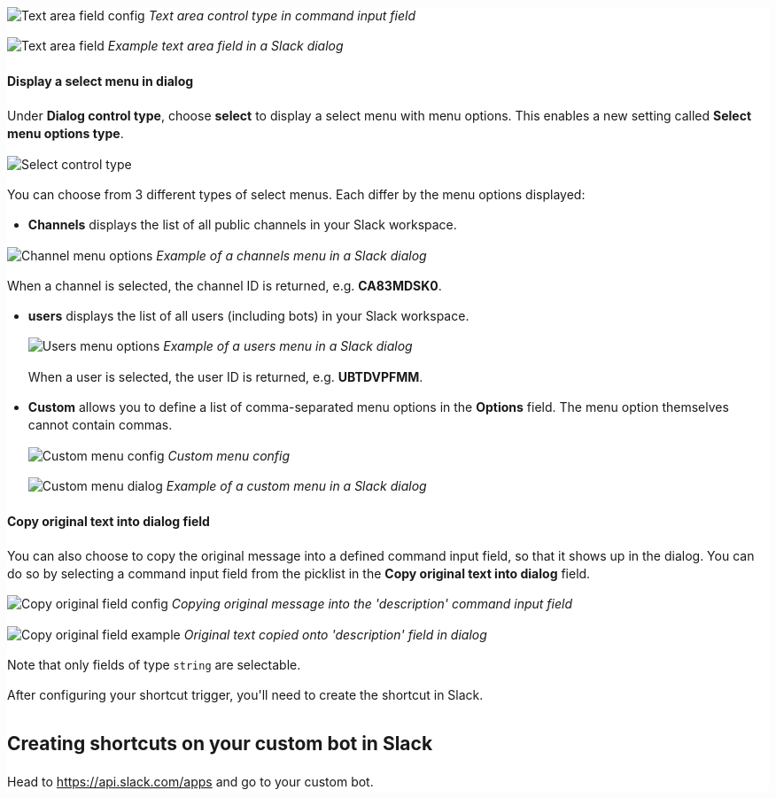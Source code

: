 ![Text area field config](~@img/workbot/workbot-message-actions/text-area-config.png)
*Text area control type in command input field*

![Text area field](~@img/workbot/workbot-message-actions/text-area-dialog.png)
*Example text area field in a Slack dialog*

#### Display a select menu in dialog
Under **Dialog control type**, choose **select** to display a select menu with menu options. This enables a new setting called **Select menu options type**.

![Select control type](~@img/workbot/workbot-message-actions/select-control-type.png)

You can choose from 3 different types of select menus. Each differ by the menu options displayed:
  - **Channels** displays the list of all public channels in your Slack workspace.

  ![Channel menu options](~@img/workbot/workbot-message-actions/channels-select.gif)
  *Example of a channels menu in a Slack dialog*

  When a channel is selected, the channel ID is returned, e.g. **CA83MDSK0**.

  - **users** displays the list of all users (including bots) in your Slack workspace.

    ![Users menu options](~@img/workbot/workbot-message-actions/users-select.gif)
    *Example of a users menu in a Slack dialog*

    When a user is selected, the user ID is returned, e.g. **UBTDVPFMM**.

  - **Custom** allows you to define a list of comma-separated menu options in the **Options** field. The menu option themselves cannot contain commas.

    ![Custom menu config](~@img/workbot/workbot-message-actions/custom-select.png)
    *Custom menu config*

    ![Custom menu dialog](~@img/workbot/workbot-message-actions/custom-select.gif)
    *Example of a custom menu in a Slack dialog*

#### Copy original text into dialog field
You can also choose to copy the original message into a defined command input field, so that it shows up in the dialog. You can do so by selecting a command input field from the picklist in the **Copy original text into dialog** field.

![Copy original field config](~@img/workbot/workbot-message-actions/copy-original-field-example.png)
*Copying original message into the 'description' command input field*

![Copy original field example](~@img/workbot/workbot-message-actions/copy-original-message.gif)
*Original text copied onto 'description' field in dialog*

Note that only fields of type `string` are selectable.

After configuring your shortcut trigger, you'll need to create the shortcut in Slack.

## Creating shortcuts on your custom bot in Slack
Head to https://api.slack.com/apps and go to your custom bot.
